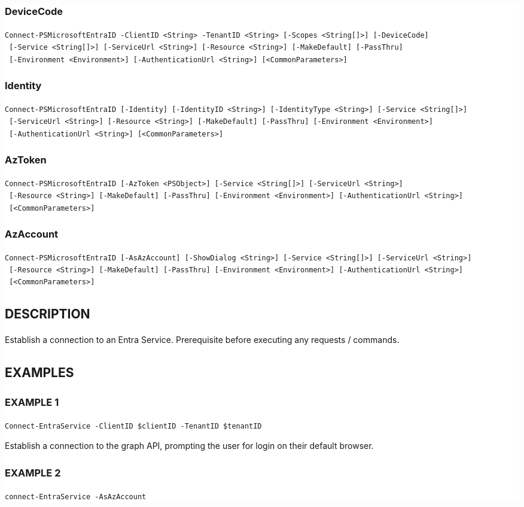 ### DeviceCode
```
Connect-PSMicrosoftEntraID -ClientID <String> -TenantID <String> [-Scopes <String[]>] [-DeviceCode]
 [-Service <String[]>] [-ServiceUrl <String>] [-Resource <String>] [-MakeDefault] [-PassThru]
 [-Environment <Environment>] [-AuthenticationUrl <String>] [<CommonParameters>]
```

### Identity
```
Connect-PSMicrosoftEntraID [-Identity] [-IdentityID <String>] [-IdentityType <String>] [-Service <String[]>]
 [-ServiceUrl <String>] [-Resource <String>] [-MakeDefault] [-PassThru] [-Environment <Environment>]
 [-AuthenticationUrl <String>] [<CommonParameters>]
```

### AzToken
```
Connect-PSMicrosoftEntraID [-AzToken <PSObject>] [-Service <String[]>] [-ServiceUrl <String>]
 [-Resource <String>] [-MakeDefault] [-PassThru] [-Environment <Environment>] [-AuthenticationUrl <String>]
 [<CommonParameters>]
```

### AzAccount
```
Connect-PSMicrosoftEntraID [-AsAzAccount] [-ShowDialog <String>] [-Service <String[]>] [-ServiceUrl <String>]
 [-Resource <String>] [-MakeDefault] [-PassThru] [-Environment <Environment>] [-AuthenticationUrl <String>]
 [<CommonParameters>]
```

## DESCRIPTION
Establish a connection to an Entra Service.
Prerequisite before executing any requests / commands.

## EXAMPLES

### EXAMPLE 1
```
Connect-EntraService -ClientID $clientID -TenantID $tenantID
```

Establish a connection to the graph API, prompting the user for login on their default browser.

### EXAMPLE 2
```
connect-EntraService -AsAzAccount
```
